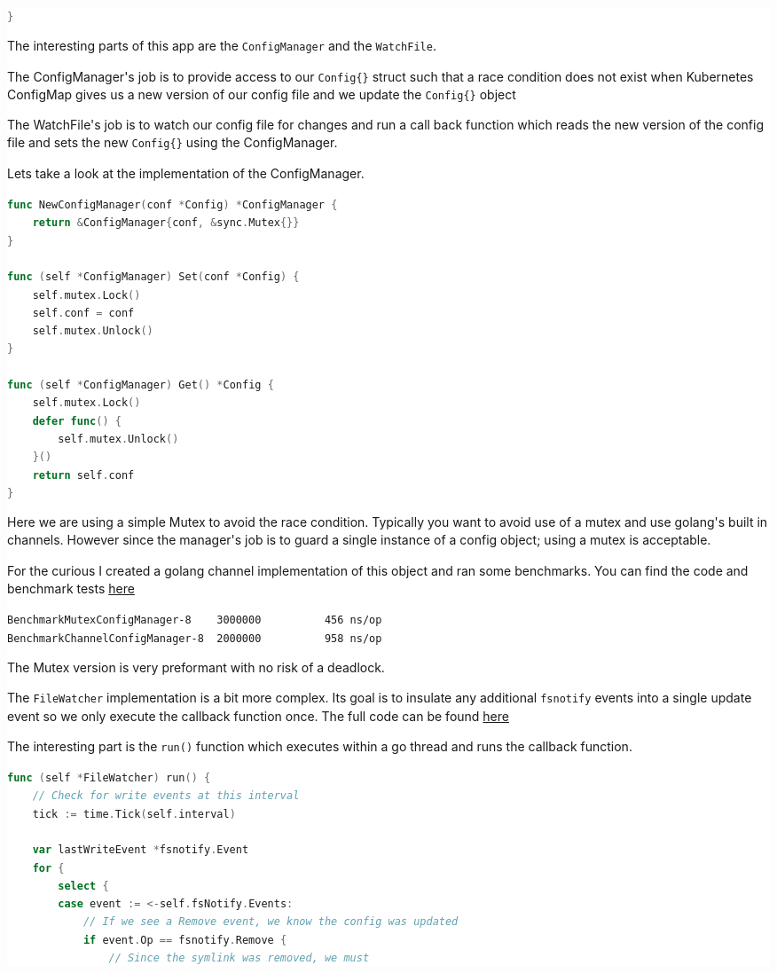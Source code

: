 ```go
}
```
The interesting parts of this app are the ``ConfigManager`` and the ``WatchFile``.

The ConfigManager's job is to provide access to our ``Config{}`` struct such
that a race condition does not exist when Kubernetes ConfigMap gives us a new
version of our config file and we update the ``Config{}`` object 

The WatchFile's job is to watch our config file for changes and run a call
back function which reads the new version of the config file and sets the new
``Config{}`` using the ConfigManager.

Lets take a look at the implementation of the ConfigManager.

```go
func NewConfigManager(conf *Config) *ConfigManager {
	return &ConfigManager{conf, &sync.Mutex{}}
}

func (self *ConfigManager) Set(conf *Config) {
	self.mutex.Lock()
	self.conf = conf
	self.mutex.Unlock()
}

func (self *ConfigManager) Get() *Config {
	self.mutex.Lock()
	defer func() {
		self.mutex.Unlock()
	}()
	return self.conf
}
```

Here we are using a simple Mutex to avoid the race condition. Typically you
want to avoid use of a mutex and use golang's built in channels. However since
the manager's job is to guard a single instance of a config object; using a mutex
is acceptable.

For the curious I created a golang channel implementation of this object and
ran some benchmarks. You can find the code and benchmark tests
[here](https://github.com/thrawn01/configmap-microservice-demo/blob/master/manager.go)
```
BenchmarkMutexConfigManager-8    3000000          456 ns/op
BenchmarkChannelConfigManager-8  2000000          958 ns/op
```
The Mutex version is very preformant with no risk of a deadlock.


The ``FileWatcher`` implementation is a bit more complex. Its goal is to insulate any
additional ``fsnotify`` events into a single update event so we only execute the
callback function once. The full code can be found
[here](https://github.com/thrawn01/configmap-microservice-demo/blob/master/watcher.go)

The interesting part is the ``run()`` function which executes within a go thread
and runs the callback function.
```go
func (self *FileWatcher) run() {
	// Check for write events at this interval
	tick := time.Tick(self.interval)

	var lastWriteEvent *fsnotify.Event
	for {
		select {
		case event := <-self.fsNotify.Events:
			// If we see a Remove event, we know the config was updated
			if event.Op == fsnotify.Remove {
				// Since the symlink was removed, we must
```